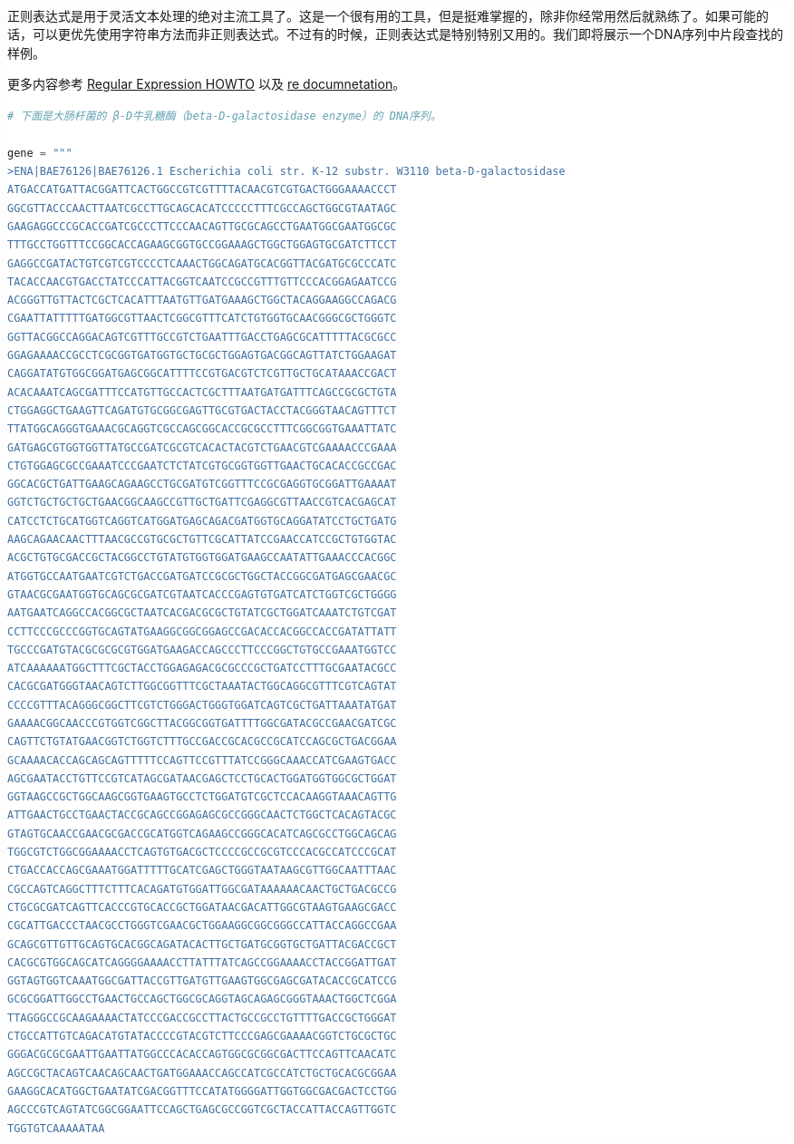 
正则表达式是用于灵活文本处理的绝对主流工具了。这是一个很有用的工具，但是挺难掌握的，除非你经常用然后就熟练了。如果可能的话，可以更优先使用字符串方法而非正则表达式。不过有的时候，正则表达式是特别特别又用的。我们即将展示一个DNA序列中片段查找的样例。


更多内容参考 [Regular Expression HOWTO](https://docs.python.org/2/howto/regex.html) 以及 [re documnetation](https://docs.python.org/2/library/re.html)。


```python
# 下面是大肠杆菌的 β-D牛乳糖酶（beta-D-galactosidase enzyme）的 DNA序列。

gene = """
>ENA|BAE76126|BAE76126.1 Escherichia coli str. K-12 substr. W3110 beta-D-galactosidase 
ATGACCATGATTACGGATTCACTGGCCGTCGTTTTACAACGTCGTGACTGGGAAAACCCT
GGCGTTACCCAACTTAATCGCCTTGCAGCACATCCCCCTTTCGCCAGCTGGCGTAATAGC
GAAGAGGCCCGCACCGATCGCCCTTCCCAACAGTTGCGCAGCCTGAATGGCGAATGGCGC
TTTGCCTGGTTTCCGGCACCAGAAGCGGTGCCGGAAAGCTGGCTGGAGTGCGATCTTCCT
GAGGCCGATACTGTCGTCGTCCCCTCAAACTGGCAGATGCACGGTTACGATGCGCCCATC
TACACCAACGTGACCTATCCCATTACGGTCAATCCGCCGTTTGTTCCCACGGAGAATCCG
ACGGGTTGTTACTCGCTCACATTTAATGTTGATGAAAGCTGGCTACAGGAAGGCCAGACG
CGAATTATTTTTGATGGCGTTAACTCGGCGTTTCATCTGTGGTGCAACGGGCGCTGGGTC
GGTTACGGCCAGGACAGTCGTTTGCCGTCTGAATTTGACCTGAGCGCATTTTTACGCGCC
GGAGAAAACCGCCTCGCGGTGATGGTGCTGCGCTGGAGTGACGGCAGTTATCTGGAAGAT
CAGGATATGTGGCGGATGAGCGGCATTTTCCGTGACGTCTCGTTGCTGCATAAACCGACT
ACACAAATCAGCGATTTCCATGTTGCCACTCGCTTTAATGATGATTTCAGCCGCGCTGTA
CTGGAGGCTGAAGTTCAGATGTGCGGCGAGTTGCGTGACTACCTACGGGTAACAGTTTCT
TTATGGCAGGGTGAAACGCAGGTCGCCAGCGGCACCGCGCCTTTCGGCGGTGAAATTATC
GATGAGCGTGGTGGTTATGCCGATCGCGTCACACTACGTCTGAACGTCGAAAACCCGAAA
CTGTGGAGCGCCGAAATCCCGAATCTCTATCGTGCGGTGGTTGAACTGCACACCGCCGAC
GGCACGCTGATTGAAGCAGAAGCCTGCGATGTCGGTTTCCGCGAGGTGCGGATTGAAAAT
GGTCTGCTGCTGCTGAACGGCAAGCCGTTGCTGATTCGAGGCGTTAACCGTCACGAGCAT
CATCCTCTGCATGGTCAGGTCATGGATGAGCAGACGATGGTGCAGGATATCCTGCTGATG
AAGCAGAACAACTTTAACGCCGTGCGCTGTTCGCATTATCCGAACCATCCGCTGTGGTAC
ACGCTGTGCGACCGCTACGGCCTGTATGTGGTGGATGAAGCCAATATTGAAACCCACGGC
ATGGTGCCAATGAATCGTCTGACCGATGATCCGCGCTGGCTACCGGCGATGAGCGAACGC
GTAACGCGAATGGTGCAGCGCGATCGTAATCACCCGAGTGTGATCATCTGGTCGCTGGGG
AATGAATCAGGCCACGGCGCTAATCACGACGCGCTGTATCGCTGGATCAAATCTGTCGAT
CCTTCCCGCCCGGTGCAGTATGAAGGCGGCGGAGCCGACACCACGGCCACCGATATTATT
TGCCCGATGTACGCGCGCGTGGATGAAGACCAGCCCTTCCCGGCTGTGCCGAAATGGTCC
ATCAAAAAATGGCTTTCGCTACCTGGAGAGACGCGCCCGCTGATCCTTTGCGAATACGCC
CACGCGATGGGTAACAGTCTTGGCGGTTTCGCTAAATACTGGCAGGCGTTTCGTCAGTAT
CCCCGTTTACAGGGCGGCTTCGTCTGGGACTGGGTGGATCAGTCGCTGATTAAATATGAT
GAAAACGGCAACCCGTGGTCGGCTTACGGCGGTGATTTTGGCGATACGCCGAACGATCGC
CAGTTCTGTATGAACGGTCTGGTCTTTGCCGACCGCACGCCGCATCCAGCGCTGACGGAA
GCAAAACACCAGCAGCAGTTTTTCCAGTTCCGTTTATCCGGGCAAACCATCGAAGTGACC
AGCGAATACCTGTTCCGTCATAGCGATAACGAGCTCCTGCACTGGATGGTGGCGCTGGAT
GGTAAGCCGCTGGCAAGCGGTGAAGTGCCTCTGGATGTCGCTCCACAAGGTAAACAGTTG
ATTGAACTGCCTGAACTACCGCAGCCGGAGAGCGCCGGGCAACTCTGGCTCACAGTACGC
GTAGTGCAACCGAACGCGACCGCATGGTCAGAAGCCGGGCACATCAGCGCCTGGCAGCAG
TGGCGTCTGGCGGAAAACCTCAGTGTGACGCTCCCCGCCGCGTCCCACGCCATCCCGCAT
CTGACCACCAGCGAAATGGATTTTTGCATCGAGCTGGGTAATAAGCGTTGGCAATTTAAC
CGCCAGTCAGGCTTTCTTTCACAGATGTGGATTGGCGATAAAAAACAACTGCTGACGCCG
CTGCGCGATCAGTTCACCCGTGCACCGCTGGATAACGACATTGGCGTAAGTGAAGCGACC
CGCATTGACCCTAACGCCTGGGTCGAACGCTGGAAGGCGGCGGGCCATTACCAGGCCGAA
GCAGCGTTGTTGCAGTGCACGGCAGATACACTTGCTGATGCGGTGCTGATTACGACCGCT
CACGCGTGGCAGCATCAGGGGAAAACCTTATTTATCAGCCGGAAAACCTACCGGATTGAT
GGTAGTGGTCAAATGGCGATTACCGTTGATGTTGAAGTGGCGAGCGATACACCGCATCCG
GCGCGGATTGGCCTGAACTGCCAGCTGGCGCAGGTAGCAGAGCGGGTAAACTGGCTCGGA
TTAGGGCCGCAAGAAAACTATCCCGACCGCCTTACTGCCGCCTGTTTTGACCGCTGGGAT
CTGCCATTGTCAGACATGTATACCCCGTACGTCTTCCCGAGCGAAAACGGTCTGCGCTGC
GGGACGCGCGAATTGAATTATGGCCCACACCAGTGGCGCGGCGACTTCCAGTTCAACATC
AGCCGCTACAGTCAACAGCAACTGATGGAAACCAGCCATCGCCATCTGCTGCACGCGGAA
GAAGGCACATGGCTGAATATCGACGGTTTCCATATGGGGATTGGTGGCGACGACTCCTGG
AGCCCGTCAGTATCGGCGGAATTCCAGCTGAGCGCCGGTCGCTACCATTACCAGTTGGTC
TGGTGTCAAAAATAA
```